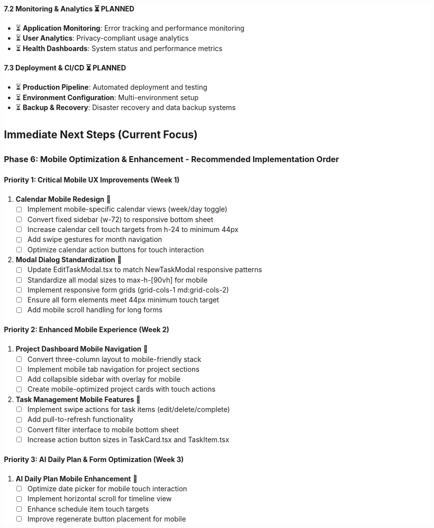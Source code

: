 #### 7.2 Monitoring & Analytics ⏳ **PLANNED**
- ⏳ **Application Monitoring**: Error tracking and performance monitoring
- ⏳ **User Analytics**: Privacy-compliant usage analytics
- ⏳ **Health Dashboards**: System status and performance metrics

#### 7.3 Deployment & CI/CD ⏳ **PLANNED**
- ⏳ **Production Pipeline**: Automated deployment and testing
- ⏳ **Environment Configuration**: Multi-environment setup
- ⏳ **Backup & Recovery**: Disaster recovery and data backup systems

## Immediate Next Steps (Current Focus)

### **Phase 6: Mobile Optimization & Enhancement - Recommended Implementation Order**

#### **Priority 1: Critical Mobile UX Improvements (Week 1)**
1. **Calendar Mobile Redesign** 📱
   - [ ] Implement mobile-specific calendar views (week/day toggle)
   - [ ] Convert fixed sidebar (w-72) to responsive bottom sheet
   - [ ] Increase calendar cell touch targets from h-24 to minimum 44px
   - [ ] Add swipe gestures for month navigation
   - [ ] Optimize calendar action buttons for touch interaction

2. **Modal Dialog Standardization** 📱
   - [ ] Update EditTaskModal.tsx to match NewTaskModal responsive patterns
   - [ ] Standardize all modal sizes to max-h-[90vh] for mobile
   - [ ] Implement responsive form grids (grid-cols-1 md:grid-cols-2)
   - [ ] Ensure all form elements meet 44px minimum touch target
   - [ ] Add mobile scroll handling for long forms

#### **Priority 2: Enhanced Mobile Experience (Week 2)**
1. **Project Dashboard Mobile Navigation** 📱
   - [ ] Convert three-column layout to mobile-friendly stack
   - [ ] Implement mobile tab navigation for project sections
   - [ ] Add collapsible sidebar with overlay for mobile
   - [ ] Create mobile-optimized project cards with touch actions

2. **Task Management Mobile Features** 📱
   - [ ] Implement swipe actions for task items (edit/delete/complete)
   - [ ] Add pull-to-refresh functionality
   - [ ] Convert filter interface to mobile bottom sheet
   - [ ] Increase action button sizes in TaskCard.tsx and TaskItem.tsx

#### **Priority 3: AI Daily Plan & Form Optimization (Week 3)**
1. **AI Daily Plan Mobile Enhancement** 📱
   - [ ] Optimize date picker for mobile touch interaction
   - [ ] Implement horizontal scroll for timeline view
   - [ ] Enhance schedule item touch targets
   - [ ] Improve regenerate button placement for mobile
